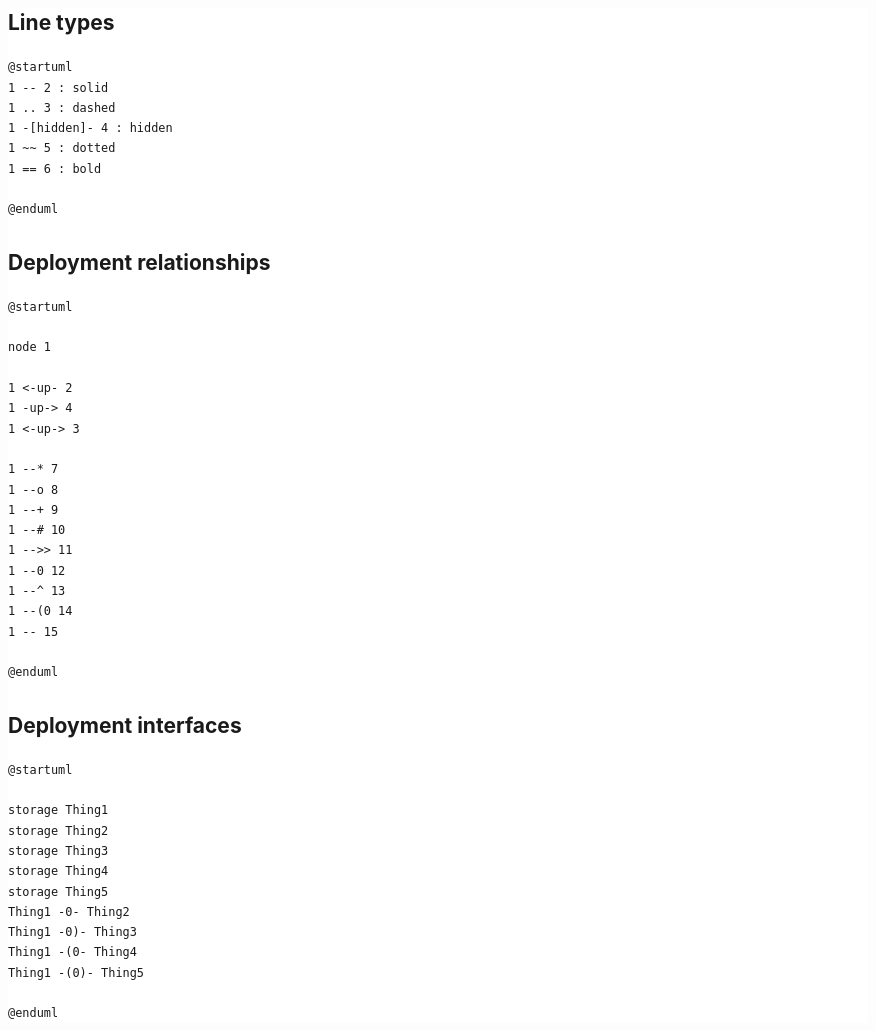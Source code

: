 ## Line types

```plantuml
@startuml
1 -- 2 : solid
1 .. 3 : dashed
1 -[hidden]- 4 : hidden
1 ~~ 5 : dotted
1 == 6 : bold

@enduml
```

## Deployment relationships

```plantuml
@startuml

node 1

1 <-up- 2
1 -up-> 4
1 <-up-> 3

1 --* 7
1 --o 8
1 --+ 9
1 --# 10
1 -->> 11
1 --0 12
1 --^ 13
1 --(0 14
1 -- 15

@enduml
```

## Deployment interfaces

```plantuml
@startuml

storage Thing1
storage Thing2
storage Thing3
storage Thing4
storage Thing5
Thing1 -0- Thing2
Thing1 -0)- Thing3
Thing1 -(0- Thing4
Thing1 -(0)- Thing5

@enduml
```
